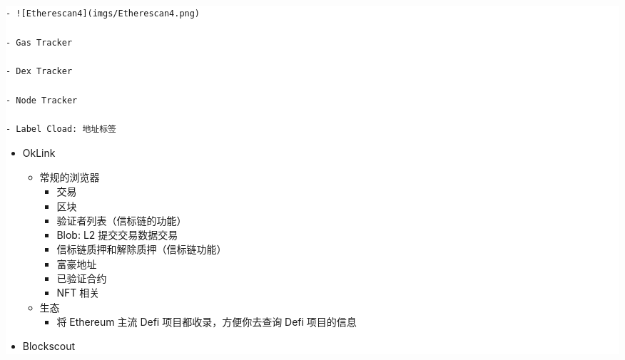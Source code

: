     - ![Etherescan4](imgs/Etherescan4.png)

    - Gas Tracker

    - Dex Tracker

    - Node Tracker

    - Label Cload: 地址标签

- OkLink

  - 常规的浏览器
    - 交易
    - 区块
    - 验证者列表（信标链的功能）
    - Blob: L2 提交交易数据交易
    - 信标链质押和解除质押（信标链功能）
    - 富豪地址
    - 已验证合约
    - NFT 相关
  - 生态
    - 将 Ethereum 主流 Defi 项目都收录，方便你去查询 Defi 项目的信息

- Blockscout
